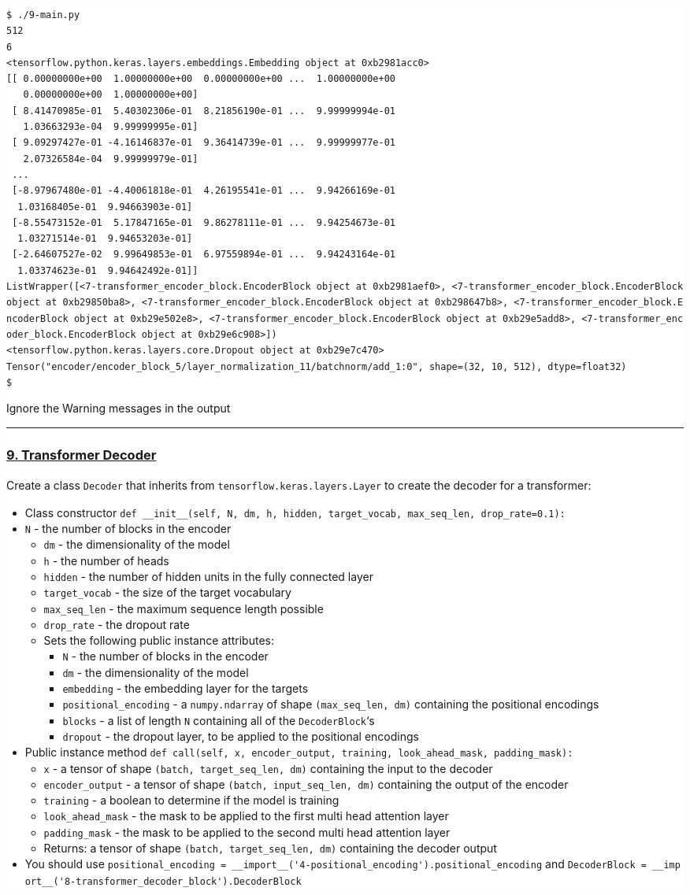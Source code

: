 ```
$ ./9-main.py
512
6
<tensorflow.python.keras.layers.embeddings.Embedding object at 0xb2981acc0>
[[ 0.00000000e+00  1.00000000e+00  0.00000000e+00 ...  1.00000000e+00
   0.00000000e+00  1.00000000e+00]
 [ 8.41470985e-01  5.40302306e-01  8.21856190e-01 ...  9.99999994e-01
   1.03663293e-04  9.99999995e-01]
 [ 9.09297427e-01 -4.16146837e-01  9.36414739e-01 ...  9.99999977e-01
   2.07326584e-04  9.99999979e-01]
 ...
 [-8.97967480e-01 -4.40061818e-01  4.26195541e-01 ...  9.94266169e-01
  1.03168405e-01  9.94663903e-01]
 [-8.55473152e-01  5.17847165e-01  9.86278111e-01 ...  9.94254673e-01
  1.03271514e-01  9.94653203e-01]
 [-2.64607527e-02  9.99649853e-01  6.97559894e-01 ...  9.94243164e-01
  1.03374623e-01  9.94642492e-01]]
ListWrapper([<7-transformer_encoder_block.EncoderBlock object at 0xb2981aef0>, <7-transformer_encoder_block.EncoderBlock object at 0xb29850ba8>, <7-transformer_encoder_block.EncoderBlock object at 0xb298647b8>, <7-transformer_encoder_block.EncoderBlock object at 0xb29e502e8>, <7-transformer_encoder_block.EncoderBlock object at 0xb29e5add8>, <7-transformer_encoder_block.EncoderBlock object at 0xb29e6c908>])
<tensorflow.python.keras.layers.core.Dropout object at 0xb29e7c470>
Tensor("encoder/encoder_block_5/layer_normalization_11/batchnorm/add_1:0", shape=(32, 10, 512), dtype=float32)
$
```
Ignore the Warning messages in the output

---

### [9. Transformer Decoder](./10-transformer_decoder.py)

Create a class `Decoder` that inherits from `tensorflow.keras.layers.Layer` to create the decoder for a transformer:

- Class constructor `def __init__(self, N, dm, h, hidden, target_vocab, max_seq_len, drop_rate=0.1):`
- `N` - the number of blocks in the encoder
  - `dm` - the dimensionality of the model
  - `h` - the number of heads
  - `hidden` - the number of hidden units in the fully connected layer
  - `target_vocab` - the size of the target vocabulary
  - `max_seq_len` - the maximum sequence length possible
  - `drop_rate` - the dropout rate
  - Sets the following public instance attributes:
    - `N` - the number of blocks in the encoder
    - `dm` - the dimensionality of the model
    - `embedding` - the embedding layer for the targets
    - `positional_encoding` - a `numpy.ndarray` of shape `(max_seq_len, dm)` containing the positional encodings
    - `blocks` - a list of length `N` containing all of the `DecoderBlock`‘s
    - `dropout` - the dropout layer, to be applied to the positional encodings
- Public instance method `def call(self, x, encoder_output, training, look_ahead_mask, padding_mask):`
  - `x` - a tensor of shape `(batch, target_seq_len, dm)` containing the input to the decoder
  - `encoder_output` - a tensor of shape `(batch, input_seq_len, dm)` containing the output of the encoder
  - `training` - a boolean to determine if the model is training
  - `look_ahead_mask` - the mask to be applied to the first multi head attention layer
  - `padding_mask` - the mask to be applied to the second multi head attention layer
  - Returns: a tensor of shape `(batch, target_seq_len, dm)` containing the decoder output
- You should use `positional_encoding = __import__('4-positional_encoding').positional_encoding` and `DecoderBlock = __import__('8-transformer_decoder_block').DecoderBlock`
